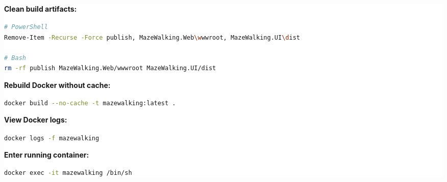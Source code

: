 **Clean build artifacts:**
```bash
# PowerShell
Remove-Item -Recurse -Force publish, MazeWalking.Web\wwwroot, MazeWalking.UI\dist

# Bash
rm -rf publish MazeWalking.Web/wwwroot MazeWalking.UI/dist
```

**Rebuild Docker without cache:**
```bash
docker build --no-cache -t mazewalking:latest .
```

**View Docker logs:**
```bash
docker logs -f mazewalking
```

**Enter running container:**
```bash
docker exec -it mazewalking /bin/sh
```
